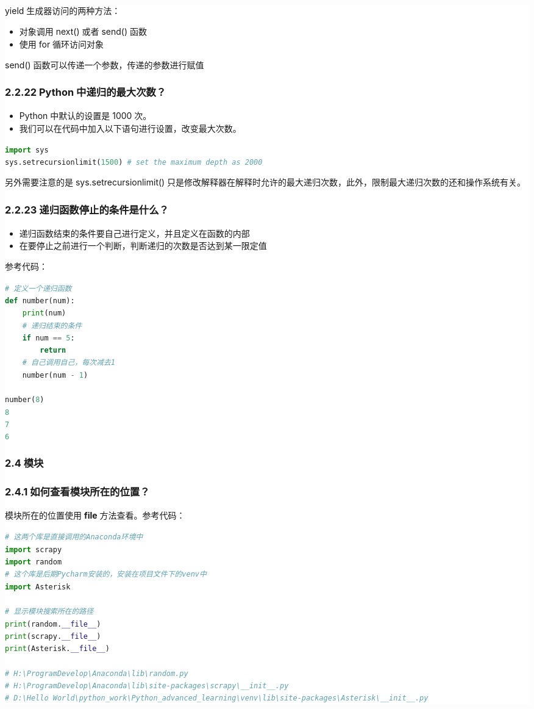 yield 生成器访问的两种方法：

- 对象调用 next() 或者 send() 函数
- 使用 for 循环访问对象

send() 函数可以传递一个参数，传递的参数进行赋值

### **2.2.22 Python 中递归的最大次数？**

- Python 中默认的设置是 1000 次。
- 我们可以在代码中加入以下语句进行设置，改变最大次数。

```python
import sys
sys.setrecursionlimit(1500) # set the maximum depth as 2000
```

另外需要注意的是 sys.setrecursionlimit() 只是修改解释器在解释时允许的最大递归次数，此外，限制最大递归次数的还和操作系统有关。

### **2.2.23 递归函数停止的条件是什么？**

- 递归函数结束的条件要自己进行定义，并且定义在函数的内部
- 在要停止之前进行一个判断，判断递归的次数是否达到某一限定值

参考代码：

```python
# 定义一个递归函数
def number(num):
    print(num)
    # 递归结束的条件
    if num == 5:
        return 
    # 自己调用自己，每次减去1
    number(num - 1)

number(8)
8
7
6
```

### 2.4 模块

### **2.4.1 如何查看模块所在的位置？**

模块所在的位置使用 __file__ 方法查看。参考代码：

```python
# 这两个库是直接调用的Anaconda环境中
import scrapy
import random
# 这个库是后期Pycharm安装的，安装在项目文件下的venv中
import Asterisk

# 显示模块搜索所在的路径
print(random.__file__)
print(scrapy.__file__)
print(Asterisk.__file__)

# H:\ProgramDevelop\Anaconda\lib\random.py
# H:\ProgramDevelop\Anaconda\lib\site-packages\scrapy\__init__.py
# D:\Hello World\python_work\Python_advanced_learning\venv\lib\site-packages\Asterisk\__init__.py
```
